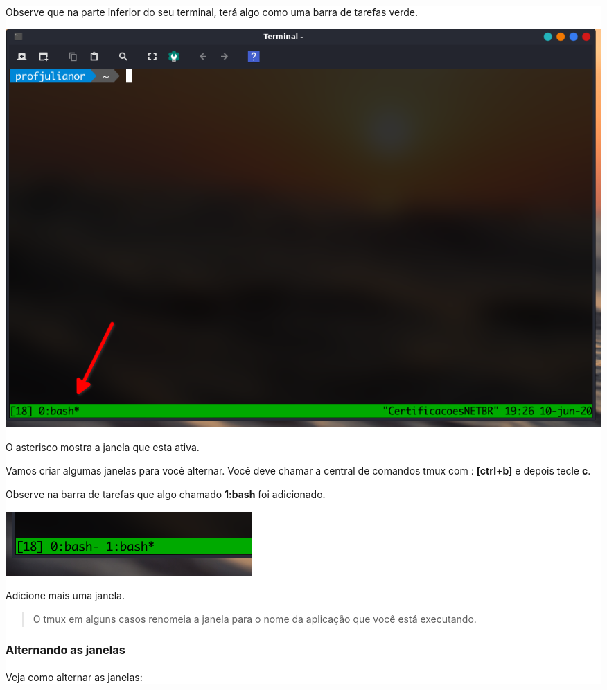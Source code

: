 Observe que na parte inferior do seu terminal, terá algo como uma barra de tarefas verde. 

![tmux janelas](images/tmux2.png)

O asterisco mostra a janela que esta ativa.

Vamos criar algumas janelas para você alternar. Você deve chamar a central de comandos tmux com : **[ctrl+b]** e depois tecle **c**. 

Observe na barra de tarefas que algo chamado **1:bash** foi adicionado.

![tmux3](images/tmux3.png)

Adicione mais uma janela. 

> O tmux em alguns casos renomeia a janela para o nome da aplicação que você está executando. 

### Alternando as janelas

Veja como alternar as janelas:
